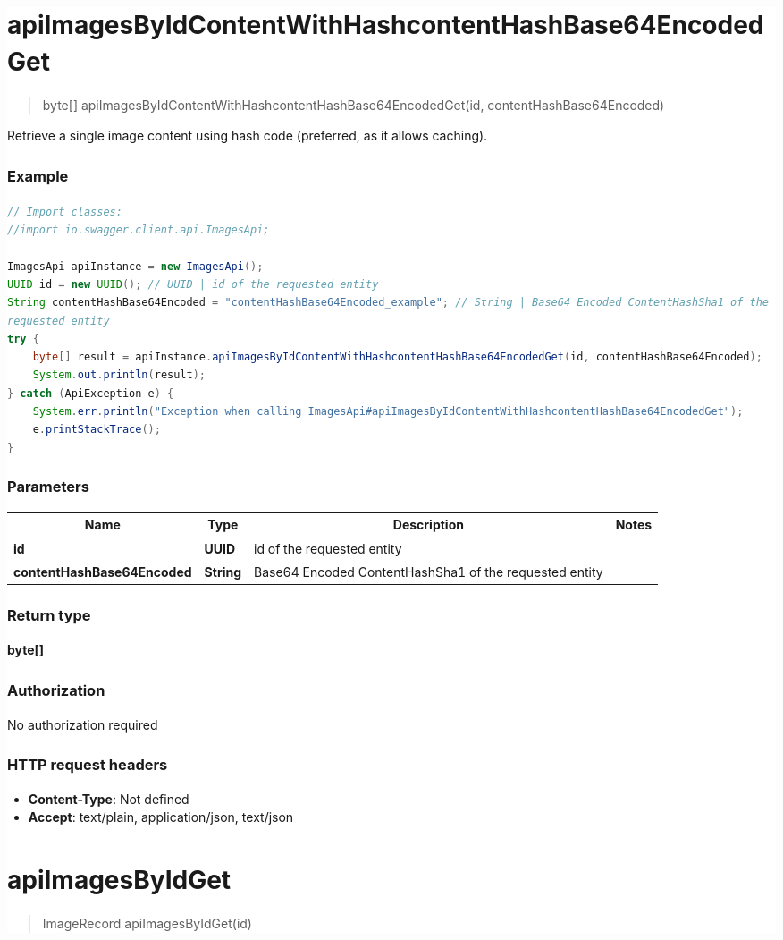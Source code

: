 <a name="apiImagesByIdContentWithHashcontentHashBase64EncodedGet"></a>
# **apiImagesByIdContentWithHashcontentHashBase64EncodedGet**
> byte[] apiImagesByIdContentWithHashcontentHashBase64EncodedGet(id, contentHashBase64Encoded)

Retrieve a single image content using hash code (preferred, as it allows caching).

### Example
```java
// Import classes:
//import io.swagger.client.api.ImagesApi;

ImagesApi apiInstance = new ImagesApi();
UUID id = new UUID(); // UUID | id of the requested entity
String contentHashBase64Encoded = "contentHashBase64Encoded_example"; // String | Base64 Encoded ContentHashSha1 of the requested entity
try {
    byte[] result = apiInstance.apiImagesByIdContentWithHashcontentHashBase64EncodedGet(id, contentHashBase64Encoded);
    System.out.println(result);
} catch (ApiException e) {
    System.err.println("Exception when calling ImagesApi#apiImagesByIdContentWithHashcontentHashBase64EncodedGet");
    e.printStackTrace();
}
```

### Parameters

Name | Type | Description  | Notes
------------- | ------------- | ------------- | -------------
 **id** | [**UUID**](.md)| id of the requested entity |
 **contentHashBase64Encoded** | **String**| Base64 Encoded ContentHashSha1 of the requested entity |

### Return type

**byte[]**

### Authorization

No authorization required

### HTTP request headers

 - **Content-Type**: Not defined
 - **Accept**: text/plain, application/json, text/json

<a name="apiImagesByIdGet"></a>
# **apiImagesByIdGet**
> ImageRecord apiImagesByIdGet(id)
